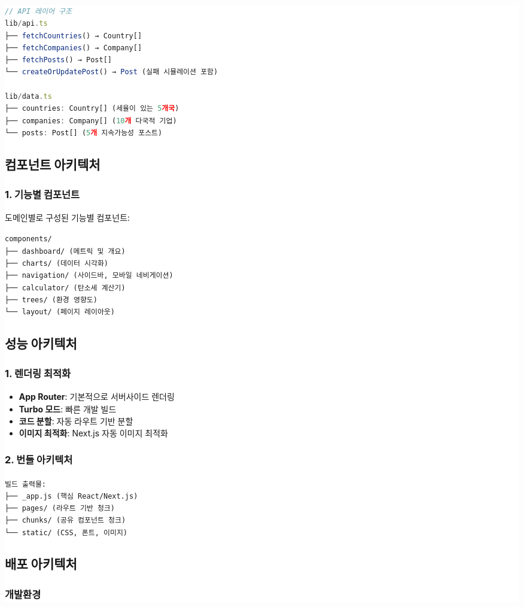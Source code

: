 ```typescript
// API 레이어 구조
lib/api.ts
├── fetchCountries() → Country[]
├── fetchCompanies() → Company[]
├── fetchPosts() → Post[]
└── createOrUpdatePost() → Post (실패 시뮬레이션 포함)

lib/data.ts
├── countries: Country[] (세율이 있는 5개국)
├── companies: Company[] (10개 다국적 기업)
└── posts: Post[] (5개 지속가능성 포스트)
```

## 컴포넌트 아키텍처

### 1. 기능별 컴포넌트

도메인별로 구성된 기능별 컴포넌트:

```
components/
├── dashboard/ (메트릭 및 개요)
├── charts/ (데이터 시각화)
├── navigation/ (사이드바, 모바일 네비게이션)
├── calculator/ (탄소세 계산기)
├── trees/ (환경 영향도)
└── layout/ (페이지 레이아웃)
```

## 성능 아키텍처

### 1. 렌더링 최적화

- **App Router**: 기본적으로 서버사이드 렌더링
- **Turbo 모드**: 빠른 개발 빌드
- **코드 분할**: 자동 라우트 기반 분할
- **이미지 최적화**: Next.js 자동 이미지 최적화

### 2. 번들 아키텍처

```
빌드 출력물:
├── _app.js (핵심 React/Next.js)
├── pages/ (라우트 기반 청크)
├── chunks/ (공유 컴포넌트 청크)
└── static/ (CSS, 폰트, 이미지)
```

## 배포 아키텍처

### 개발환경
